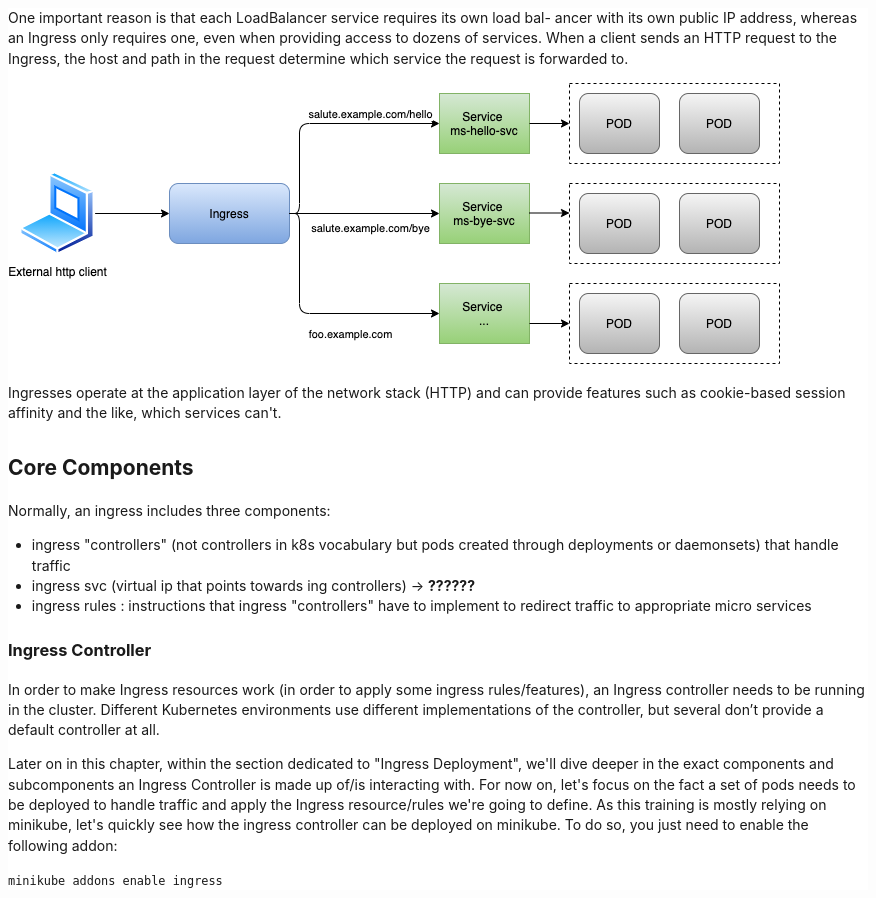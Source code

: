 
One important reason is that each LoadBalancer service requires its own load bal- ancer with its own public IP address, whereas an Ingress only requires one, even when providing access to dozens of services.
When a client sends an HTTP request to the Ingress, the host and path in the request determine which service the request is forwarded to.

![](./pics/ingress_basics.png)


Ingresses operate at the application layer of the network stack (HTTP) and can provide features such as cookie-based session affinity and the like, which services can't.


## Core Components

Normally, an ingress includes three components:
- ingress "controllers" (not controllers in k8s vocabulary but pods created through deployments or daemonsets) that handle traffic
- ingress svc (virtual ip that points towards ing controllers) -> **??????**
- ingress rules : instructions that ingress "controllers" have to implement to redirect traffic to appropriate micro services

### Ingress Controller

In order to make Ingress resources work (in order to apply some ingress rules/features), an Ingress controller needs to be running in the cluster.
Different Kubernetes environments use different implementations of the controller, but several don’t provide a default controller at all.

Later on in this chapter, within the section dedicated to "Ingress Deployment", we'll dive deeper in the exact components and subcomponents an Ingress Controller is made up of/is interacting with.
For now on, let's focus on the fact a set of pods needs to be deployed to handle traffic and apply the Ingress resource/rules we're going to define.
As this training is mostly relying on minikube, let's quickly see how the ingress controller can be deployed on minikube. To do so, you just need to enable the following addon:


```
minikube addons enable ingress
```
